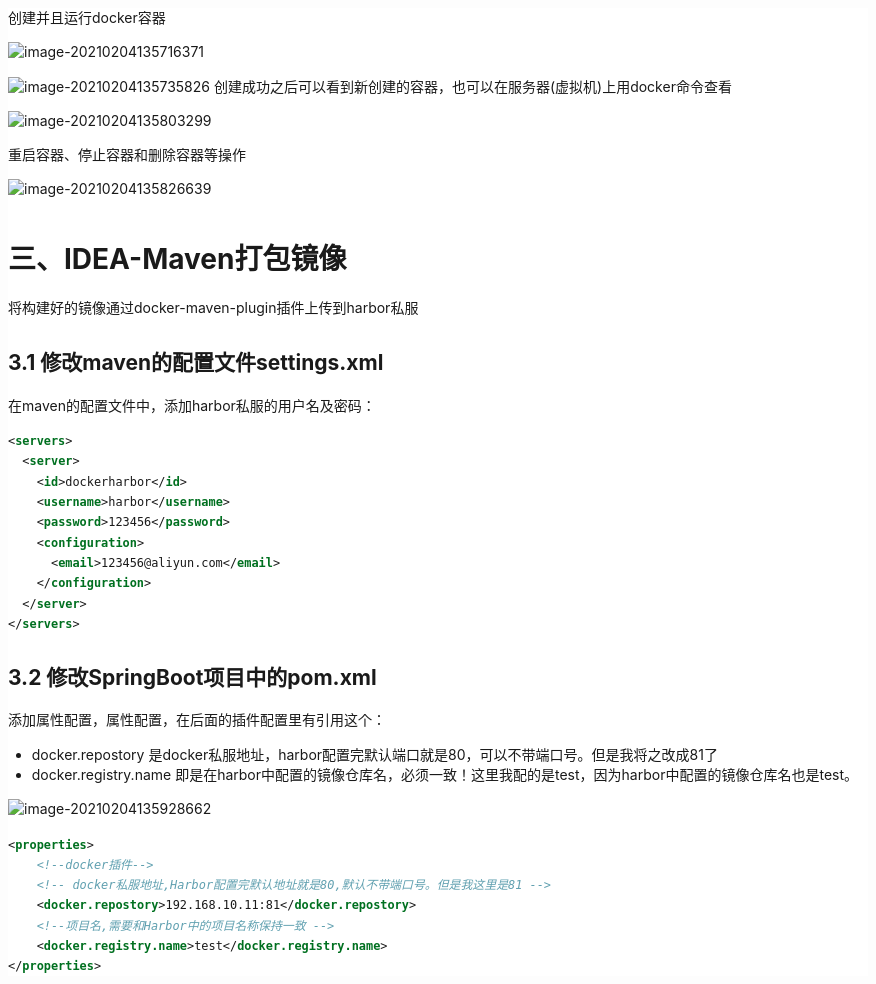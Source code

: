 创建并且运行docker容器

![image-20210204135716371](http://lovebetterworld.com/image-20210204135716371.png)





![image-20210204135735826](http://lovebetterworld.com/image-20210204135735826.png)
创建成功之后可以看到新创建的容器，也可以在服务器(虚拟机)上用docker命令查看



![image-20210204135803299](http://lovebetterworld.com/image-20210204135803299.png)



重启容器、停止容器和删除容器等操作



![image-20210204135826639](http://lovebetterworld.com/image-20210204135826639.png)

# 三、IDEA-Maven打包镜像

将构建好的镜像通过docker-maven-plugin插件上传到harbor私服



## 3.1 修改maven的配置文件settings.xml

在maven的配置文件中，添加harbor私服的用户名及密码：

```xml
<servers>
  <server>
    <id>dockerharbor</id>
    <username>harbor</username>
    <password>123456</password>
    <configuration>
      <email>123456@aliyun.com</email>
    </configuration>
  </server>
</servers>
```

## 3.2 修改SpringBoot项目中的pom.xml

添加属性配置，属性配置，在后面的插件配置里有引用这个：

- docker.repostory 是docker私服地址，harbor配置完默认端口就是80，可以不带端口号。但是我将之改成81了
- docker.registry.name 即是在harbor中配置的镜像仓库名，必须一致！这里我配的是test，因为harbor中配置的镜像仓库名也是test。

![image-20210204135928662](http://lovebetterworld.com/image-20210204135928662.png)

```xml
<properties>
	<!--docker插件-->
	<!-- docker私服地址,Harbor配置完默认地址就是80,默认不带端口号。但是我这里是81 -->
	<docker.repostory>192.168.10.11:81</docker.repostory>
	<!--项目名,需要和Harbor中的项目名称保持一致 -->
	<docker.registry.name>test</docker.registry.name>
</properties>
```
